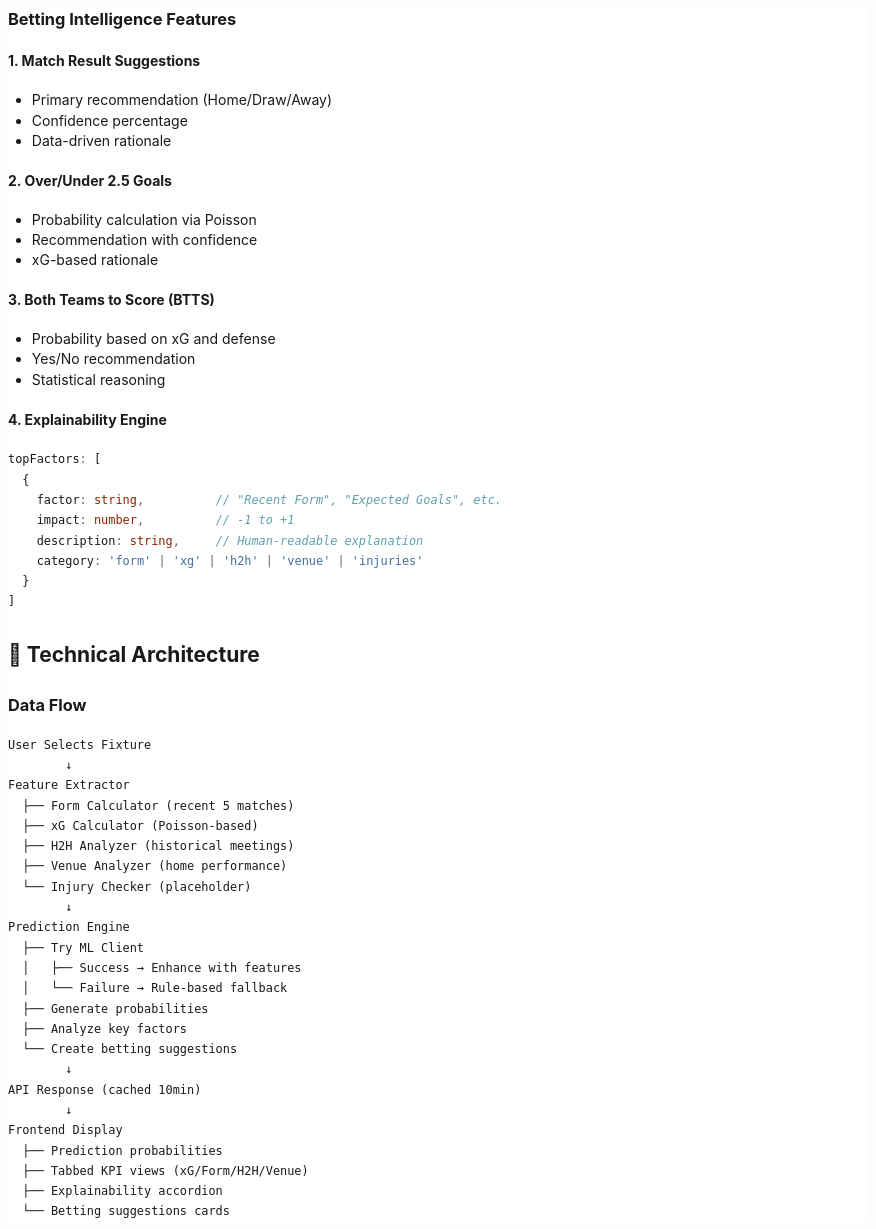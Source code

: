 ### Betting Intelligence Features

#### 1. Match Result Suggestions
- Primary recommendation (Home/Draw/Away)
- Confidence percentage
- Data-driven rationale

#### 2. Over/Under 2.5 Goals
- Probability calculation via Poisson
- Recommendation with confidence
- xG-based rationale

#### 3. Both Teams to Score (BTTS)
- Probability based on xG and defense
- Yes/No recommendation
- Statistical reasoning

#### 4. Explainability Engine
```typescript
topFactors: [
  {
    factor: string,          // "Recent Form", "Expected Goals", etc.
    impact: number,          // -1 to +1
    description: string,     // Human-readable explanation
    category: 'form' | 'xg' | 'h2h' | 'venue' | 'injuries'
  }
]
```

## 🔧 Technical Architecture

### Data Flow

```
User Selects Fixture
        ↓
Feature Extractor
  ├── Form Calculator (recent 5 matches)
  ├── xG Calculator (Poisson-based)
  ├── H2H Analyzer (historical meetings)
  ├── Venue Analyzer (home performance)
  └── Injury Checker (placeholder)
        ↓
Prediction Engine
  ├── Try ML Client
  │   ├── Success → Enhance with features
  │   └── Failure → Rule-based fallback
  ├── Generate probabilities
  ├── Analyze key factors
  └── Create betting suggestions
        ↓
API Response (cached 10min)
        ↓
Frontend Display
  ├── Prediction probabilities
  ├── Tabbed KPI views (xG/Form/H2H/Venue)
  ├── Explainability accordion
  └── Betting suggestions cards
```
